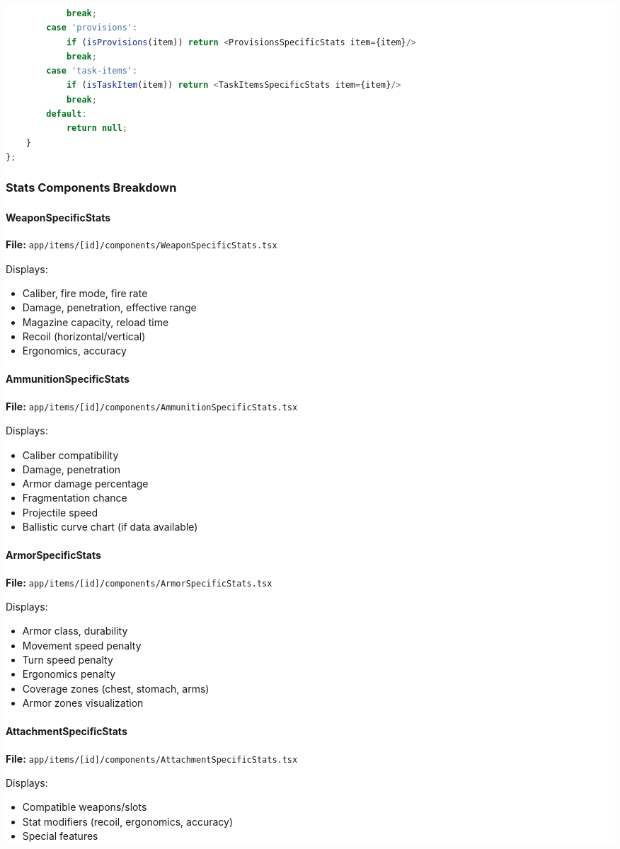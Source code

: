 ```typescript
            break;
        case 'provisions':
            if (isProvisions(item)) return <ProvisionsSpecificStats item={item}/>
            break;
        case 'task-items':
            if (isTaskItem(item)) return <TaskItemsSpecificStats item={item}/>
            break;
        default:
            return null;
    }
};
```

### Stats Components Breakdown

#### WeaponSpecificStats
**File:** `app/items/[id]/components/WeaponSpecificStats.tsx`

Displays:
- Caliber, fire mode, fire rate
- Damage, penetration, effective range
- Magazine capacity, reload time
- Recoil (horizontal/vertical)
- Ergonomics, accuracy

#### AmmunitionSpecificStats
**File:** `app/items/[id]/components/AmmunitionSpecificStats.tsx`

Displays:
- Caliber compatibility
- Damage, penetration
- Armor damage percentage
- Fragmentation chance
- Projectile speed
- Ballistic curve chart (if data available)

#### ArmorSpecificStats
**File:** `app/items/[id]/components/ArmorSpecificStats.tsx`

Displays:
- Armor class, durability
- Movement speed penalty
- Turn speed penalty
- Ergonomics penalty
- Coverage zones (chest, stomach, arms)
- Armor zones visualization

#### AttachmentSpecificStats
**File:** `app/items/[id]/components/AttachmentSpecificStats.tsx`

Displays:
- Compatible weapons/slots
- Stat modifiers (recoil, ergonomics, accuracy)
- Special features

